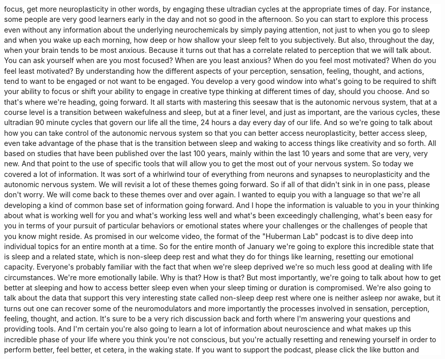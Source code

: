 focus, get more neuroplasticity in other words, by engaging these
ultradian cycles at the appropriate times of day. For instance, some
people are very good learners early in the day and not so good in the
afternoon. So you can start to explore this process even without any
information about the underlying neurochemicals by simply paying
attention, not just to when you go to sleep and when you wake up each
morning, how deep or how shallow your sleep felt to you subjectively.
But also, throughout the day, when your brain tends to be most
anxious. Because it turns out that has a correlate related to
perception that we will talk about. You can ask yourself when are you
most focused? When are you least anxious? When do you feel most
motivated? When do you feel least motivated? By understanding how the
different aspects of your perception, sensation, feeling, thought, and
actions, tend to want to be engaged or not want to be engaged. You
develop a very good window into what's going to be required to shift
your ability to focus or shift your ability to engage in creative type
thinking at different times of day, should you choose. And so that's
where we're heading, going forward. It all starts with mastering this
seesaw that is the autonomic nervous system, that at a course level is
a transition between wakefulness and sleep, but at a finer level, and
just as important, are the various cycles, these ultradian 90 minute
cycles that govern our life all the time, 24 hours a day every day of
our life. And so we're going to talk about how you can take control of
the autonomic nervous system so that you can better access
neuroplasticity, better access sleep, even take advantage of the phase
that is the transition between sleep and waking to access things like
creativity and so forth. All based on studies that have been published
over the last 100 years, mainly within the last 10 years and some that
are very, very new. And that point to the use of specific tools that
will allow you to get the most out of your nervous system. So today we
covered a lot of information. It was sort of a whirlwind tour of
everything from neurons and synapses to neuroplasticity and the
autonomic nervous system. We will revisit a lot of these themes going
forward. So if all of that didn't sink in in one pass, please don't
worry. We will come back to these themes over and over again. I wanted
to equip you with a language so that we're all developing a kind of
common base set of information going forward. And I hope the
information is valuable to you in your thinking about what is working
well for you and what's working less well and what's been exceedingly
challenging, what's been easy for you in terms of your pursuit of
particular behaviors or emotional states where your challenges or the
challenges of people that you know might reside. As promised in our
welcome video, the format of the "Huberman Lab" podcast is to dive
deep into individual topics for an entire month at a time. So for the
entire month of January we're going to explore this incredible state
that is sleep and a related state, which is non-sleep deep rest and
what they do for things like learning, resetting our emotional
capacity. Everyone's probably familiar with the fact that when we're
sleep deprived we're so much less good at dealing with life
circumstances. We're more emotionally labile. Why is that? How is
that? But most importantly, we're going to talk about how to get
better at sleeping and how to access better sleep even when your sleep
timing or duration is compromised. We're also going to talk about the
data that support this very interesting state called non-sleep deep
rest where one is neither asleep nor awake, but it turns out one can
recover some of the neuromodulators and more importantly the processes
involved in sensation, perception, feeling, thought, and action. It's
sure to be a very rich discussion back and forth where I'm answering
your questions and providing tools. And I'm certain you're also going
to learn a lot of information about neuroscience and what makes up
this incredible phase of your life where you think you're not
conscious, but you're actually resetting and renewing yourself in
order to perform better, feel better, et cetera, in the waking state.
If you want to support the podcast, please click the like button and